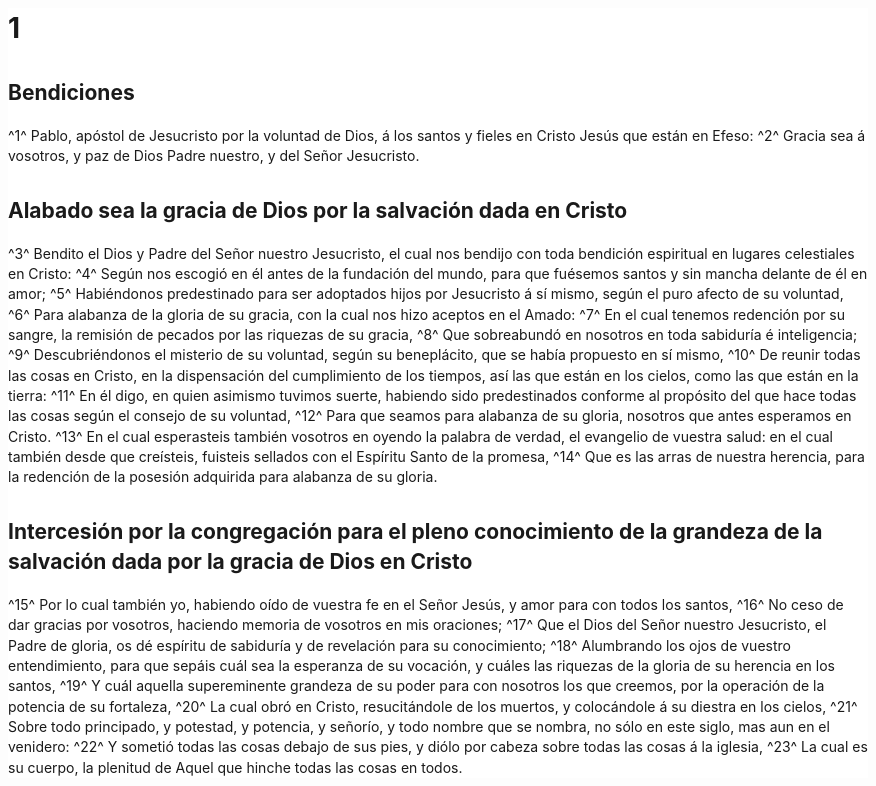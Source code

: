 # 1 
## Bendiciones
^1^ Pablo, apóstol de Jesucristo por la voluntad de Dios, á los santos y fieles en Cristo Jesús que están en Efeso: 
^2^ Gracia sea á vosotros, y paz de Dios Padre nuestro, y del Señor Jesucristo.

## Alabado sea la gracia de Dios por la salvación dada en Cristo
 
^3^ Bendito el Dios y Padre del Señor nuestro Jesucristo, el cual nos bendijo con toda bendición espiritual en lugares celestiales en Cristo: 
^4^ Según nos escogió en él antes de la fundación del mundo, para que fuésemos santos y sin mancha delante de él en amor; 
^5^ Habiéndonos predestinado para ser adoptados hijos por Jesucristo á sí mismo, según el puro afecto de su voluntad, 
^6^ Para alabanza de la gloria de su gracia, con la cual nos hizo aceptos en el Amado: 
^7^ En el cual tenemos redención por su sangre, la remisión de pecados por las riquezas de su gracia, 
^8^ Que sobreabundó en nosotros en toda sabiduría é inteligencia; 
^9^ Descubriéndonos el misterio de su voluntad, según su beneplácito, que se había propuesto en sí mismo, 
^10^ De reunir todas las cosas en Cristo, en la dispensación del cumplimiento de los tiempos, así las que están en los cielos, como las que están en la tierra: 
^11^ En él digo, en quien asimismo tuvimos suerte, habiendo sido predestinados conforme al propósito del que hace todas las cosas según el consejo de su voluntad, 
^12^ Para que seamos para alabanza de su gloria, nosotros que antes esperamos en Cristo. 
^13^ En el cual esperasteis también vosotros en oyendo la palabra de verdad, el evangelio de vuestra salud: en el cual también desde que creísteis, fuisteis sellados con el Espíritu Santo de la promesa, 
^14^ Que es las arras de nuestra herencia, para la redención de la posesión adquirida para alabanza de su gloria.

## Intercesión por la congregación para el pleno conocimiento de la grandeza de la salvación dada por la gracia de Dios en Cristo
 
^15^ Por lo cual también yo, habiendo oído de vuestra fe en el Señor Jesús, y amor para con todos los santos, 
^16^ No ceso de dar gracias por vosotros, haciendo memoria de vosotros en mis oraciones; 
^17^ Que el Dios del Señor nuestro Jesucristo, el Padre de gloria, os dé espíritu de sabiduría y de revelación para su conocimiento; 
^18^ Alumbrando los ojos de vuestro entendimiento, para que sepáis cuál sea la esperanza de su vocación, y cuáles las riquezas de la gloria de su herencia en los santos, 
^19^ Y cuál aquella supereminente grandeza de su poder para con nosotros los que creemos, por la operación de la potencia de su fortaleza, 
^20^ La cual obró en Cristo, resucitándole de los muertos, y colocándole á su diestra en los cielos, 
^21^ Sobre todo principado, y potestad, y potencia, y señorío, y todo nombre que se nombra, no sólo en este siglo, mas aun en el venidero: 
^22^ Y sometió todas las cosas debajo de sus pies, y diólo por cabeza sobre todas las cosas á la iglesia, 
^23^ La cual es su cuerpo, la plenitud de Aquel que hinche todas las cosas en todos. 
